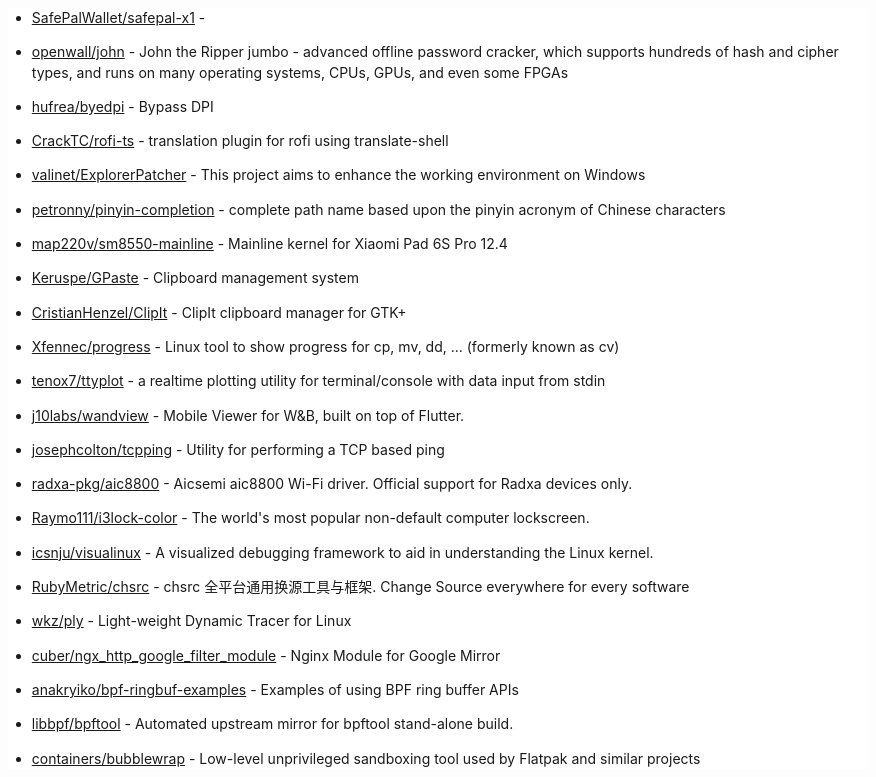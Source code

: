 *   [SafePalWallet/safepal-x1](https://github.com/SafePalWallet/safepal-x1) -

*   [openwall/john](https://github.com/openwall/john) - John the Ripper jumbo - advanced offline password cracker, which supports hundreds of hash and cipher types, and runs on many operating systems, CPUs, GPUs, and even some FPGAs

*   [hufrea/byedpi](https://github.com/hufrea/byedpi) - Bypass DPI

*   [CrackTC/rofi-ts](https://github.com/CrackTC/rofi-ts) - translation plugin for rofi using translate-shell

*   [valinet/ExplorerPatcher](https://github.com/valinet/ExplorerPatcher) - This project aims to enhance the working environment on Windows

*   [petronny/pinyin-completion](https://github.com/petronny/pinyin-completion) - complete path name based upon the pinyin acronym of Chinese characters

*   [map220v/sm8550-mainline](https://github.com/map220v/sm8550-mainline) - Mainline kernel for Xiaomi Pad 6S Pro 12.4

*   [Keruspe/GPaste](https://github.com/Keruspe/GPaste) - Clipboard management system

*   [CristianHenzel/ClipIt](https://github.com/CristianHenzel/ClipIt) - ClipIt clipboard manager for GTK+

*   [Xfennec/progress](https://github.com/Xfennec/progress) - Linux tool to show progress for cp, mv, dd, ... (formerly known as cv)

*   [tenox7/ttyplot](https://github.com/tenox7/ttyplot) - a realtime plotting utility for terminal/console with data input from stdin

*   [j10labs/wandview](https://github.com/j10labs/wandview) - Mobile Viewer for W\&B, built on top of Flutter.

*   [josephcolton/tcpping](https://github.com/josephcolton/tcpping) - Utility for performing a TCP based ping

*   [radxa-pkg/aic8800](https://github.com/radxa-pkg/aic8800) - Aicsemi aic8800 Wi-Fi driver. Official support for Radxa devices only.

*   [Raymo111/i3lock-color](https://github.com/Raymo111/i3lock-color) - The world's most popular non-default computer lockscreen.

*   [icsnju/visualinux](https://github.com/icsnju/visualinux) - A visualized debugging framework to aid in understanding the Linux kernel.

*   [RubyMetric/chsrc](https://github.com/RubyMetric/chsrc) - chsrc 全平台通用换源工具与框架. Change Source everywhere for every software

*   [wkz/ply](https://github.com/wkz/ply) - Light-weight Dynamic Tracer for Linux

*   [cuber/ngx\_http\_google\_filter\_module](https://github.com/cuber/ngx_http_google_filter_module) - Nginx Module for Google Mirror

*   [anakryiko/bpf-ringbuf-examples](https://github.com/anakryiko/bpf-ringbuf-examples) - Examples of using BPF ring buffer APIs

*   [libbpf/bpftool](https://github.com/libbpf/bpftool) - Automated upstream mirror for bpftool stand-alone build.

*   [containers/bubblewrap](https://github.com/containers/bubblewrap) - Low-level unprivileged sandboxing tool used by Flatpak and similar projects
